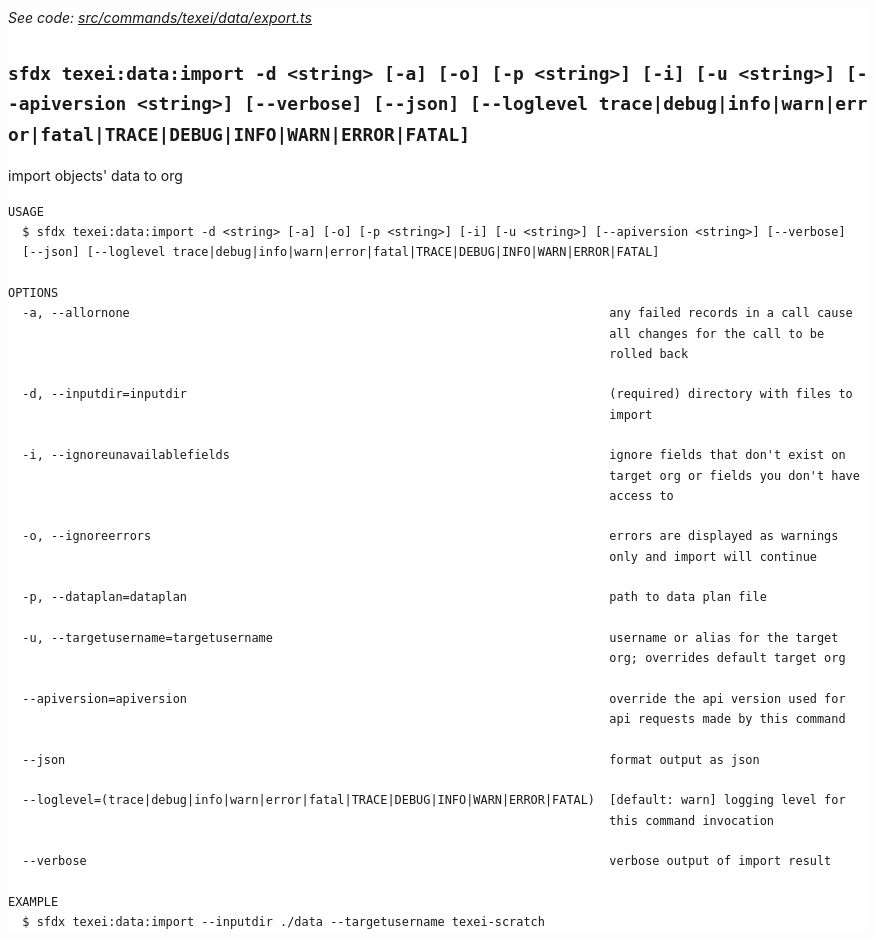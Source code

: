 _See code: [src/commands/texei/data/export.ts](https://github.com/texei/texei-sfdx-plugin/blob/v1.17.1/src/commands/texei/data/export.ts)_

## `sfdx texei:data:import -d <string> [-a] [-o] [-p <string>] [-i] [-u <string>] [--apiversion <string>] [--verbose] [--json] [--loglevel trace|debug|info|warn|error|fatal|TRACE|DEBUG|INFO|WARN|ERROR|FATAL]`

import objects' data to org

```
USAGE
  $ sfdx texei:data:import -d <string> [-a] [-o] [-p <string>] [-i] [-u <string>] [--apiversion <string>] [--verbose] 
  [--json] [--loglevel trace|debug|info|warn|error|fatal|TRACE|DEBUG|INFO|WARN|ERROR|FATAL]

OPTIONS
  -a, --allornone                                                                   any failed records in a call cause
                                                                                    all changes for the call to be
                                                                                    rolled back

  -d, --inputdir=inputdir                                                           (required) directory with files to
                                                                                    import

  -i, --ignoreunavailablefields                                                     ignore fields that don't exist on
                                                                                    target org or fields you don't have
                                                                                    access to

  -o, --ignoreerrors                                                                errors are displayed as warnings
                                                                                    only and import will continue

  -p, --dataplan=dataplan                                                           path to data plan file

  -u, --targetusername=targetusername                                               username or alias for the target
                                                                                    org; overrides default target org

  --apiversion=apiversion                                                           override the api version used for
                                                                                    api requests made by this command

  --json                                                                            format output as json

  --loglevel=(trace|debug|info|warn|error|fatal|TRACE|DEBUG|INFO|WARN|ERROR|FATAL)  [default: warn] logging level for
                                                                                    this command invocation

  --verbose                                                                         verbose output of import result

EXAMPLE
  $ sfdx texei:data:import --inputdir ./data --targetusername texei-scratch
```